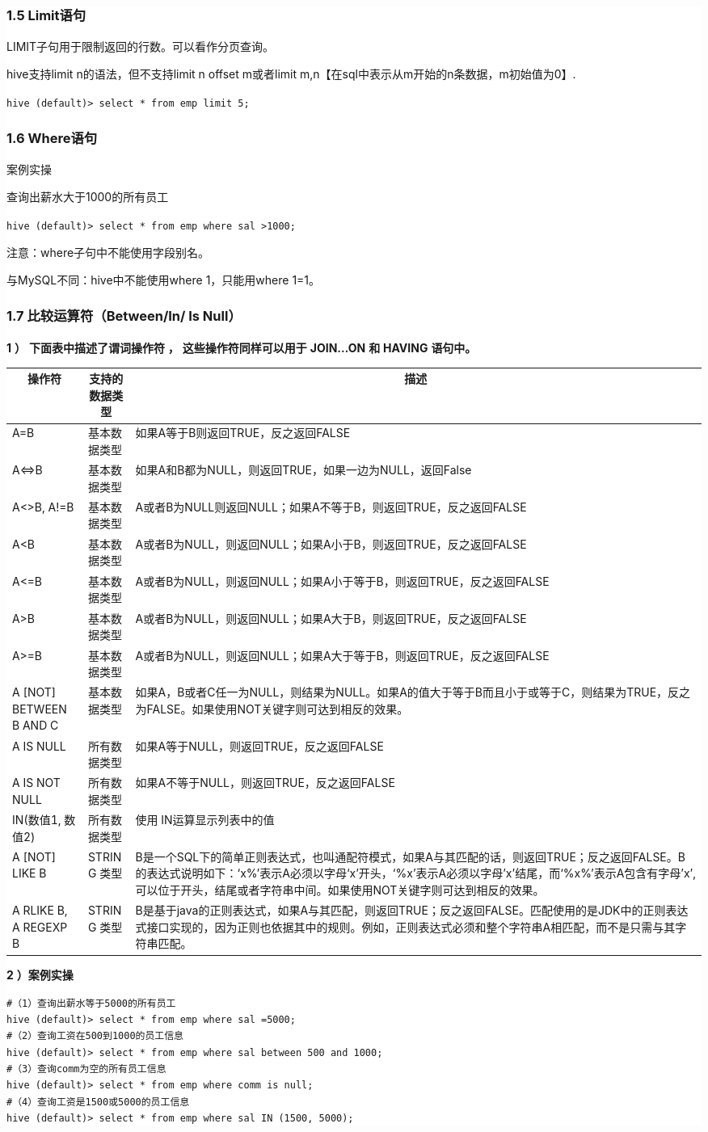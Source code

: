 ### 1.5 Limit语句

LIMIT子句用于限制返回的行数。可以看作分页查询。

hive支持limit n的语法，但不支持limit n offset m或者limit m,n【在sql中表示从m开始的n条数据，m初始值为0】.

```
hive (default)> select * from emp limit 5;
```

### 1.6 Where语句

案例实操

查询出薪水大于1000的所有员工

```
hive (default)> select * from emp where sal >1000;
```

注意：where子句中不能使用字段别名。

与MySQL不同：hive中不能使用where 1，只能用where 1=1。

### 1.7 比较运算符（Between/In/ Is Null）

**1** **）** **下面表中描述了谓词操作符** **，** **这些操作符同样可以用于** **JOIN…ON** **和** **HAVING** **语句中。**

| 操作符                  | 支持的数据类型 | 描述                                                                                                                                                                                                                                                                                 |
| ----------------------- | -------------- | ------------------------------------------------------------------------------------------------------------------------------------------------------------------------------------------------------------------------------------------------------------------------------------ |
| A=B                     | 基本数据类型   | 如果A等于B则返回TRUE，反之返回FALSE                                                                                                                                                                                                                                                  |
| A<=>B                   | 基本数据类型   | 如果A和B都为NULL，则返回TRUE，如果一边为NULL，返回False                                                                                                                                                                                                                              |
| A<>B, A!=B              | 基本数据类型   | A或者B为NULL则返回NULL；如果A不等于B，则返回TRUE，反之返回FALSE                                                                                                                                                                                                                      |
| A<B                     | 基本数据类型   | A或者B为NULL，则返回NULL；如果A小于B，则返回TRUE，反之返回FALSE                                                                                                                                                                                                                      |
| A<=B                    | 基本数据类型   | A或者B为NULL，则返回NULL；如果A小于等于B，则返回TRUE，反之返回FALSE                                                                                                                                                                                                                  |
| A>B                     | 基本数据类型   | A或者B为NULL，则返回NULL；如果A大于B，则返回TRUE，反之返回FALSE                                                                                                                                                                                                                      |
| A>=B                    | 基本数据类型   | A或者B为NULL，则返回NULL；如果A大于等于B，则返回TRUE，反之返回FALSE                                                                                                                                                                                                                  |
| A [NOT] BETWEEN B AND C | 基本数据类型   | 如果A，B或者C任一为NULL，则结果为NULL。如果A的值大于等于B而且小于或等于C，则结果为TRUE，反之为FALSE。如果使用NOT关键字则可达到相反的效果。                                                                                                                                           |
| A IS NULL               | 所有数据类型   | 如果A等于NULL，则返回TRUE，反之返回FALSE                                                                                                                                                                                                                                             |
| A IS NOT NULL           | 所有数据类型   | 如果A不等于NULL，则返回TRUE，反之返回FALSE                                                                                                                                                                                                                                           |
| IN(数值1, 数值2)        | 所有数据类型   | 使用 IN运算显示列表中的值                                                                                                                                                                                                                                                            |
| A [NOT] LIKE B          | STRING 类型    | B是一个SQL下的简单正则表达式，也叫通配符模式，如果A与其匹配的话，则返回TRUE；反之返回FALSE。B的表达式说明如下：‘x%’表示A必须以字母‘x’开头，‘%x’表示A必须以字母’x’结尾，而‘%x%’表示A包含有字母’x’,可以位于开头，结尾或者字符串中间。如果使用NOT关键字则可达到相反的效果。 |
| A RLIKE B, A REGEXP B   | STRING 类型    | B是基于java的正则表达式，如果A与其匹配，则返回TRUE；反之返回FALSE。匹配使用的是JDK中的正则表达式接口实现的，因为正则也依据其中的规则。例如，正则表达式必须和整个字符串A相匹配，而不是只需与其字符串匹配。                                                                            |

**2** **）案例实操**

```
#（1）查询出薪水等于5000的所有员工
hive (default)> select * from emp where sal =5000;
#（2）查询工资在500到1000的员工信息
hive (default)> select * from emp where sal between 500 and 1000;
#（3）查询comm为空的所有员工信息
hive (default)> select * from emp where comm is null;
#（4）查询工资是1500或5000的员工信息
hive (default)> select * from emp where sal IN (1500, 5000);
```
